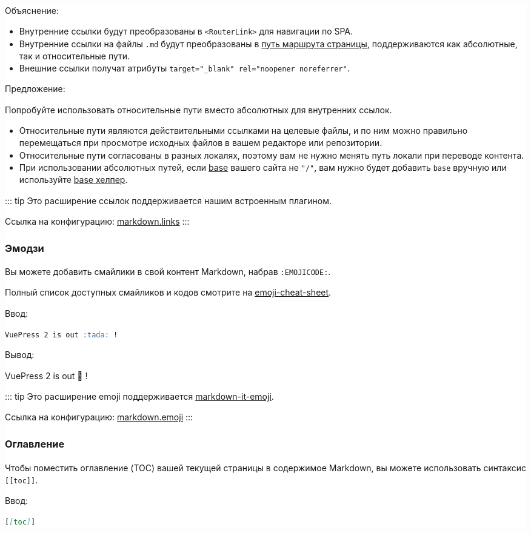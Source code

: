 Объяснение:

- Внутренние ссылки будут преобразованы в `<RouterLink>` для навигации по SPA.
- Внутренние ссылки на файлы `.md` будут преобразованы в [путь маршрута страницы](./page.md#routing), поддерживаются как абсолютные, так и относительные пути.
- Внешние ссылки получат атрибуты `target="_blank" rel="noopener noreferrer"`.

Предложение:

Попробуйте использовать относительные пути вместо абсолютных для внутренних ссылок.

- Относительные пути являются действительными ссылками на целевые файлы, и по ним можно правильно перемещаться при просмотре исходных файлов в вашем редакторе или репозитории.
- Относительные пути согласованы в разных локалях, поэтому вам не нужно менять путь локали при переводе контента.
- При использовании абсолютных путей, если [base](https://v2.vuepress.vuejs.org/reference/config.html#base) вашего сайта не `"/"`, вам нужно будет добавить `base` вручную или используйте [base хелпер](https://v2.vuepress.vuejs.org/guide/assets.html#base-helper).

::: tip
Это расширение ссылок поддерживается нашим встроенным плагином.

Ссылка на конфигурацию: [markdown.links](https://v2.vuepress.vuejs.org/reference/config.html#markdown-links)
:::

### Эмодзи

Вы можете добавить смайлики в свой контент Markdown, набрав `:EMOJICODE:`.

Полный список доступных смайликов и кодов смотрите на [emoji-cheat-sheet](https://github.com/ikatyang/emoji-cheat-sheet).

Ввод:

```md
VuePress 2 is out :tada: !
```

Вывод:

VuePress 2 is out :tada: !

::: tip
Это расширение emoji поддерживается [markdown-it-emoji](https://github.com/markdown-it/markdown-it-emoji).

Ссылка на конфигурацию: [markdown.emoji](https://v2.vuepress.vuejs.org/reference/config.html#markdown-emoji)
:::

### Оглавление

Чтобы поместить оглавление (TOC) вашей текущей страницы в содержимое Markdown, вы можете использовать синтаксис `[[toc]]`.

Ввод:

```md
[[toc]]
```
